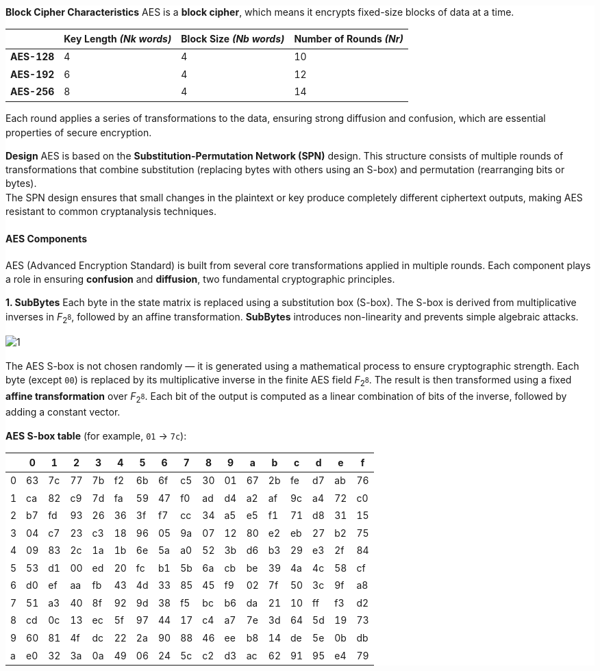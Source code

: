 **Block Cipher Characteristics**
AES is a **block cipher**, which means it encrypts fixed-size blocks of data at a time.  

|  | Key Length *(Nk words)* | Block Size *(Nb words)* | Number of Rounds *(Nr)* |
|----------|--------------------------|--------------------------|--------------------------|
| **AES-128** | 4                        | 4                        | 10                       |
| **AES-192** | 6                        | 4                        | 12                       |
| **AES-256** | 8                        | 4                        | 14                       |


Each round applies a series of transformations to the data, ensuring strong diffusion and confusion, which are essential properties of secure encryption.


**Design**
AES is based on the **Substitution-Permutation Network (SPN)** design. This structure consists of multiple rounds of transformations that combine substitution (replacing bytes with others using an S-box) and permutation (rearranging bits or bytes).  
The SPN design ensures that small changes in the plaintext or key produce completely different ciphertext outputs, making AES resistant to common cryptanalysis techniques.


#### AES Components

AES (Advanced Encryption Standard) is built from several core transformations applied in multiple rounds. Each component plays a role in ensuring **confusion** and **diffusion**, two fundamental cryptographic principles.



**1. SubBytes**
Each byte in the state matrix is replaced using a substitution box (S-box). The S-box is derived from multiplicative inverses in $F_{2^8}$, followed by an affine transformation. **SubBytes** introduces non-linearity and prevents simple algebraic attacks.

![1](https://upload.wikimedia.org/wikipedia/commons/a/a4/AES-SubBytes.svg)

The AES S-box is not chosen randomly — it is generated using a mathematical process to ensure cryptographic strength. Each byte (except `00`) is replaced by its multiplicative inverse in the finite AES field $F_{2^8}$.  The result is then transformed using a fixed **affine transformation** over $F_{2^8}$. Each bit of the output is computed as a linear combination of bits of the inverse, followed by adding a constant vector.


**AES S-box table** (for example, ``01`` → ``7c``):

|   | 0  | 1  | 2  | 3  | 4  | 5  | 6  | 7  | 8  | 9  | a  | b  | c  | d  | e  | f  |
|---|----|----|----|----|----|----|----|----|----|----|----|----|----|----|----|----|
| 0 | 63 | 7c | 77 | 7b | f2 | 6b | 6f | c5 | 30 | 01 | 67 | 2b | fe | d7 | ab | 76 |
| 1 | ca | 82 | c9 | 7d | fa | 59 | 47 | f0 | ad | d4 | a2 | af | 9c | a4 | 72 | c0 |
| 2 | b7 | fd | 93 | 26 | 36 | 3f | f7 | cc | 34 | a5 | e5 | f1 | 71 | d8 | 31 | 15 |
| 3 | 04 | c7 | 23 | c3 | 18 | 96 | 05 | 9a | 07 | 12 | 80 | e2 | eb | 27 | b2 | 75 |
| 4 | 09 | 83 | 2c | 1a | 1b | 6e | 5a | a0 | 52 | 3b | d6 | b3 | 29 | e3 | 2f | 84 |
| 5 | 53 | d1 | 00 | ed | 20 | fc | b1 | 5b | 6a | cb | be | 39 | 4a | 4c | 58 | cf |
| 6 | d0 | ef | aa | fb | 43 | 4d | 33 | 85 | 45 | f9 | 02 | 7f | 50 | 3c | 9f | a8 |
| 7 | 51 | a3 | 40 | 8f | 92 | 9d | 38 | f5 | bc | b6 | da | 21 | 10 | ff | f3 | d2 |
| 8 | cd | 0c | 13 | ec | 5f | 97 | 44 | 17 | c4 | a7 | 7e | 3d | 64 | 5d | 19 | 73 |
| 9 | 60 | 81 | 4f | dc | 22 | 2a | 90 | 88 | 46 | ee | b8 | 14 | de | 5e | 0b | db |
| a | e0 | 32 | 3a | 0a | 49 | 06 | 24 | 5c | c2 | d3 | ac | 62 | 91 | 95 | e4 | 79 |